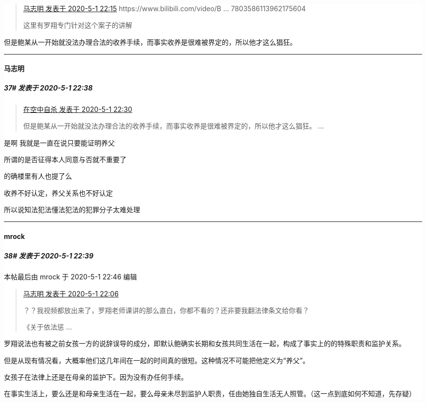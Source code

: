 

<blockquote><a href="httphttps://bbs.saraba1st.com/2b/forum.php?mod=redirect&amp;goto=findpost&amp;pid=47273820&amp;ptid=1931829" target="_blank">马志明 发表于 2020-5-1 22:15</a>
https://www.bilibili.com/video/B ... 7803586113962175604


这里有罗翔专门针对这个案子的讲解</blockquote>
但是鲍某从一开始就没法办理合法的收养手续，而事实收养是很难被界定的，所以他才这么猖狂。







*****

####  马志明  
##### 37#       发表于 2020-5-1 22:38



<blockquote><a href="httphttps://bbs.saraba1st.com/2b/forum.php?mod=redirect&amp;goto=findpost&amp;pid=47273954&amp;ptid=1931829" target="_blank">在空中自杀 发表于 2020-5-1 22:30</a>

但是鲍某从一开始就没法办理合法的收养手续，而事实收养是很难被界定的，所以他才这么猖狂。 ...</blockquote>
是啊 我就是一直在说只要能证明养父

所谓的是否征得本人同意与否就不重要了

的确楼里有人也提了么

收养不好认定，养父关系也不好认定

所以说知法犯法懂法犯法的犯罪分子太难处理







*****

####  mrock  
##### 38#       发表于 2020-5-1 22:39



 本帖最后由 mrock 于 2020-5-1 22:46 编辑 
<blockquote><a href="httphttps://bbs.saraba1st.com/2b/forum.php?mod=redirect&amp;goto=findpost&amp;pid=47273736&amp;ptid=1931829" target="_blank">马志明 发表于 2020-5-1 22:06</a>

？？我视频都放出来了，罗翔老师课讲的那么直白，你都不看的？还非要我翻法律条文给你看？


《关于依法惩 ...</blockquote>
罗翔说法也有被之前女孩一方的说辞误导的成分，即默认鲍确实长期和女孩共同生活在一起，构成了事实上的的特殊职责和监护关系。

但是从现有情况看，大概率他们这几年间在一起的时间真的很短。这种情况不可能把他定义为“养父”。

女孩子在法律上还是在母亲的监护下。因为没有办任何手续。

在事实生活上，要么还是和母亲生活在一起，要么母亲未尽到监护人职责，任由她独自生活无人照管。（这一点到底如何不知道，先存疑）

